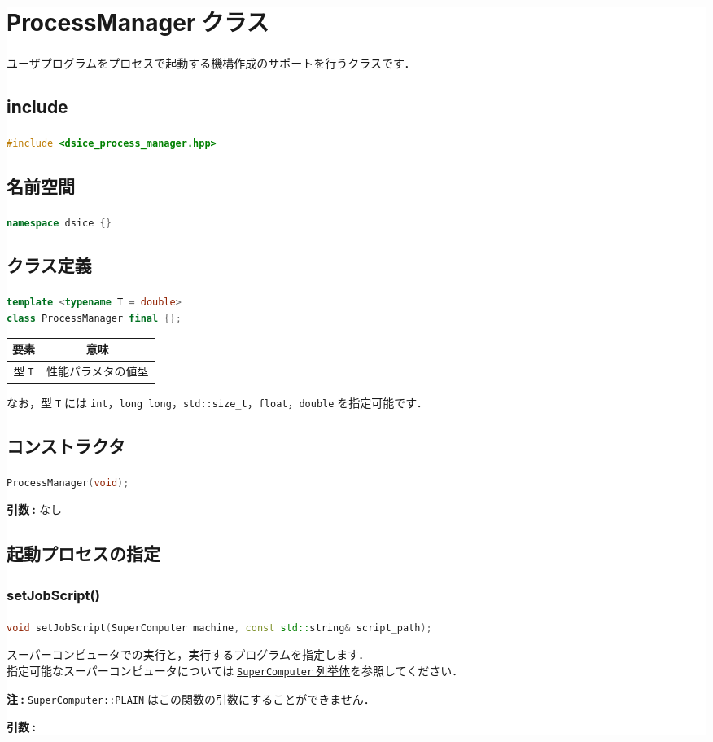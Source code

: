 # ProcessManager クラス

ユーザプログラムをプロセスで起動する機構作成のサポートを行うクラスです．

## include

``` cpp
#include <dsice_process_manager.hpp>
```

## 名前空間

``` cpp
namespace dsice {}
```

## クラス定義

``` cpp
template <typename T = double>
class ProcessManager final {};
```

|要素|意味|
|:-:|:-:|
|型 `T`|性能パラメタの値型|

なお，型 `T` には `int`，`long long`，`std::size_t`，`float`，`double` を指定可能です．

## コンストラクタ

``` cpp
ProcessManager(void);
```

**引数 :** なし

## 起動プロセスの指定

### setJobScript()

``` cpp
void setJobScript(SuperComputer machine, const std::string& script_path);
```

スーパーコンピュータでの実行と，実行するプログラムを指定します．  
指定可能なスーパーコンピュータについては [`SuperComputer` 列挙体](./cpp_super_computer.md)を参照してください．

**注 :** [`SuperComputer::PLAIN`](./cpp_super_computer.md) はこの関数の引数にすることができません．

**引数 :**
